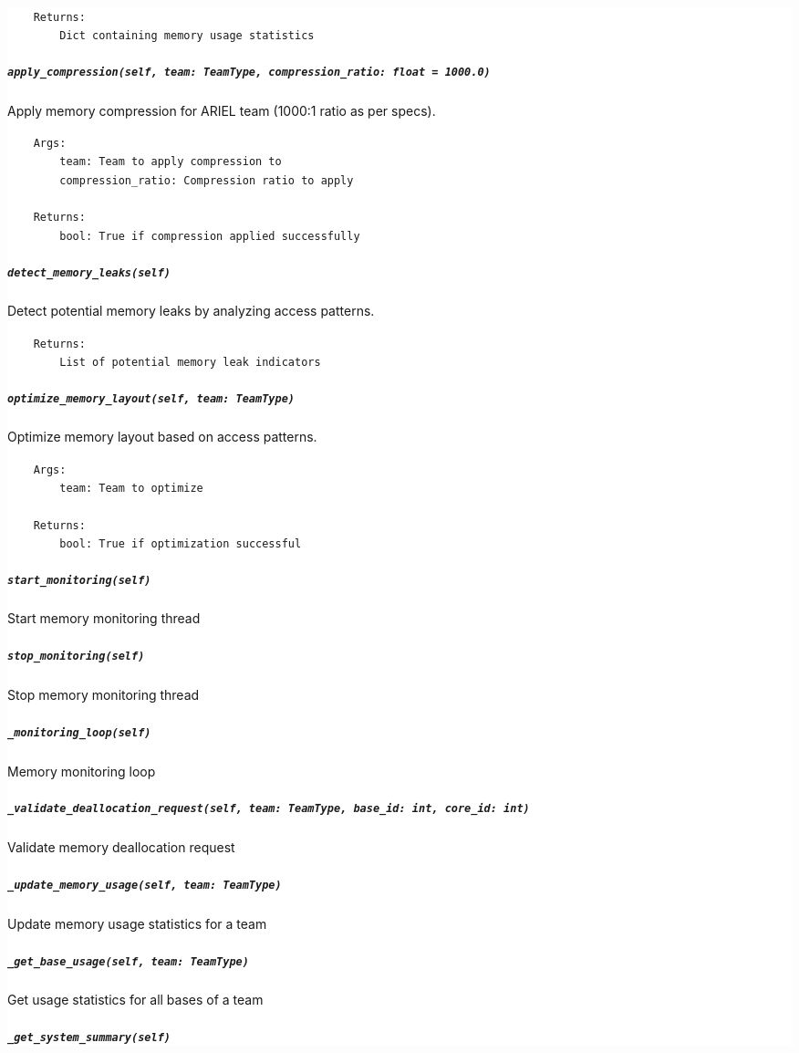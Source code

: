         Returns:
            Dict containing memory usage statistics

##### `apply_compression(self, team: TeamType, compression_ratio: float = 1000.0)`

Apply memory compression for ARIEL team (1000:1 ratio as per specs).

        Args:
            team: Team to apply compression to
            compression_ratio: Compression ratio to apply

        Returns:
            bool: True if compression applied successfully

##### `detect_memory_leaks(self)`

Detect potential memory leaks by analyzing access patterns.

        Returns:
            List of potential memory leak indicators

##### `optimize_memory_layout(self, team: TeamType)`

Optimize memory layout based on access patterns.

        Args:
            team: Team to optimize

        Returns:
            bool: True if optimization successful

##### `start_monitoring(self)`

Start memory monitoring thread

##### `stop_monitoring(self)`

Stop memory monitoring thread

##### `_monitoring_loop(self)`

Memory monitoring loop

##### `_validate_deallocation_request(self, team: TeamType, base_id: int, core_id: int)`

Validate memory deallocation request

##### `_update_memory_usage(self, team: TeamType)`

Update memory usage statistics for a team

##### `_get_base_usage(self, team: TeamType)`

Get usage statistics for all bases of a team

##### `_get_system_summary(self)`
